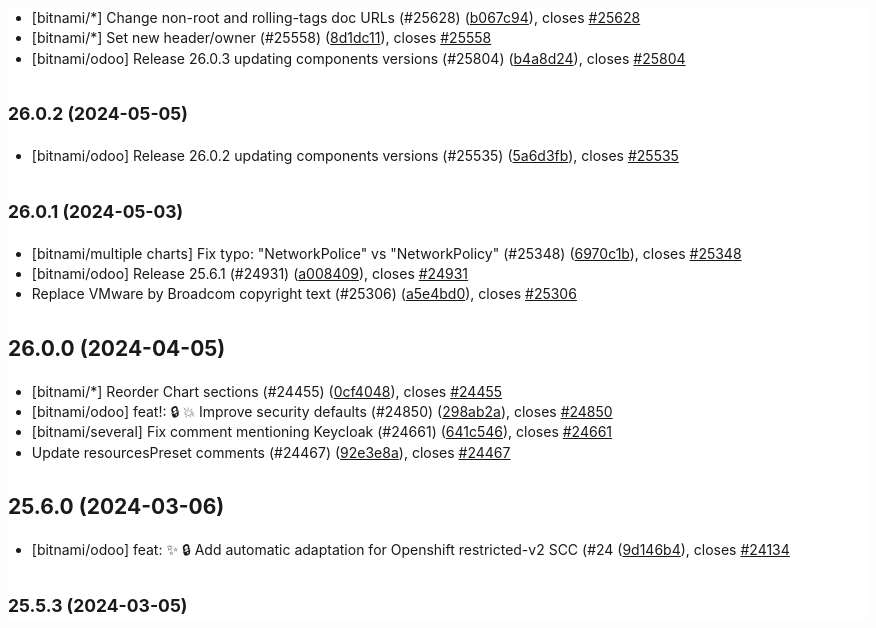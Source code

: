 * [bitnami/*] Change non-root and rolling-tags doc URLs (#25628) ([b067c94](https://github.com/bitnami/charts/commit/b067c94f6bcde427863c197fd355f0b5ba12ff5b)), closes [#25628](https://github.com/bitnami/charts/issues/25628)
* [bitnami/*] Set new header/owner (#25558) ([8d1dc11](https://github.com/bitnami/charts/commit/8d1dc11f5fb30db6fba50c43d7af59d2f79deed3)), closes [#25558](https://github.com/bitnami/charts/issues/25558)
* [bitnami/odoo] Release 26.0.3 updating components versions (#25804) ([b4a8d24](https://github.com/bitnami/charts/commit/b4a8d24d48a0c4f54c9a0e330d45336f94d41370)), closes [#25804](https://github.com/bitnami/charts/issues/25804)

## <small>26.0.2 (2024-05-05)</small>

* [bitnami/odoo] Release 26.0.2 updating components versions (#25535) ([5a6d3fb](https://github.com/bitnami/charts/commit/5a6d3fb0285c759a1b32b1b880c5ecb168a31176)), closes [#25535](https://github.com/bitnami/charts/issues/25535)

## <small>26.0.1 (2024-05-03)</small>

* [bitnami/multiple charts] Fix typo: "NetworkPolice" vs "NetworkPolicy" (#25348) ([6970c1b](https://github.com/bitnami/charts/commit/6970c1ba245873506e73d459c6eac1e4919b778f)), closes [#25348](https://github.com/bitnami/charts/issues/25348)
* [bitnami/odoo] Release 25.6.1 (#24931) ([a008409](https://github.com/bitnami/charts/commit/a00840930503d9ead5137511b073efdf7d91ed27)), closes [#24931](https://github.com/bitnami/charts/issues/24931)
* Replace VMware by Broadcom copyright text (#25306) ([a5e4bd0](https://github.com/bitnami/charts/commit/a5e4bd0e35e419203793976a78d9d0a13de92c76)), closes [#25306](https://github.com/bitnami/charts/issues/25306)

## 26.0.0 (2024-04-05)

* [bitnami/*] Reorder Chart sections (#24455) ([0cf4048](https://github.com/bitnami/charts/commit/0cf4048e8743f70a9753d460655bd030cbff6824)), closes [#24455](https://github.com/bitnami/charts/issues/24455)
* [bitnami/odoo] feat!: :lock: :boom: Improve security defaults (#24850) ([298ab2a](https://github.com/bitnami/charts/commit/298ab2a71619eaa308810775b54640c19b251a03)), closes [#24850](https://github.com/bitnami/charts/issues/24850)
* [bitnami/several] Fix comment mentioning Keycloak (#24661) ([641c546](https://github.com/bitnami/charts/commit/641c5468069de826c12d1e7c825807cf68b4ee96)), closes [#24661](https://github.com/bitnami/charts/issues/24661)
* Update resourcesPreset comments (#24467) ([92e3e8a](https://github.com/bitnami/charts/commit/92e3e8a507326d2a20a8f10ab3e7746a2ec5c554)), closes [#24467](https://github.com/bitnami/charts/issues/24467)

## 25.6.0 (2024-03-06)

* [bitnami/odoo] feat: :sparkles: :lock: Add automatic adaptation for Openshift restricted-v2 SCC (#24 ([9d146b4](https://github.com/bitnami/charts/commit/9d146b43360d4adfe2adaa2373832d2703ece562)), closes [#24134](https://github.com/bitnami/charts/issues/24134)

## <small>25.5.3 (2024-03-05)</small>
